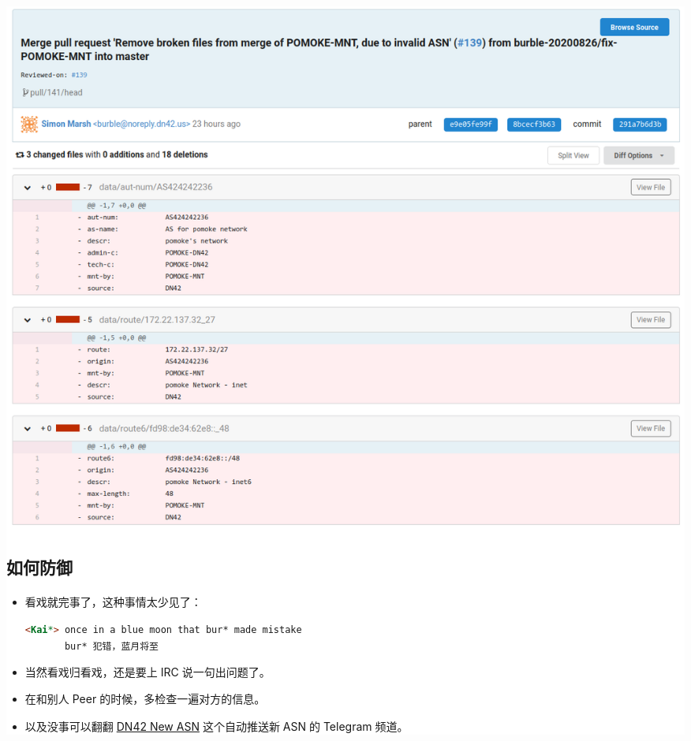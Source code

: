   ![错误被撤销](../../../../usr/uploads/202008/dn42-asn-error-correction.png)

如何防御
-------

- 看戏就完事了，这种事情太少见了：

  ```html
  <Kai*> once in a blue moon that bur* made mistake
         bur* 犯错，蓝月将至
  ```

- 当然看戏归看戏，还是要上 IRC 说一句出问题了。
- 在和别人 Peer 的时候，多检查一遍对方的信息。
- 以及没事可以翻翻 [DN42 New ASN](https://t.me/DN42new) 这个自动推送新 ASN 的 Telegram 频道。
